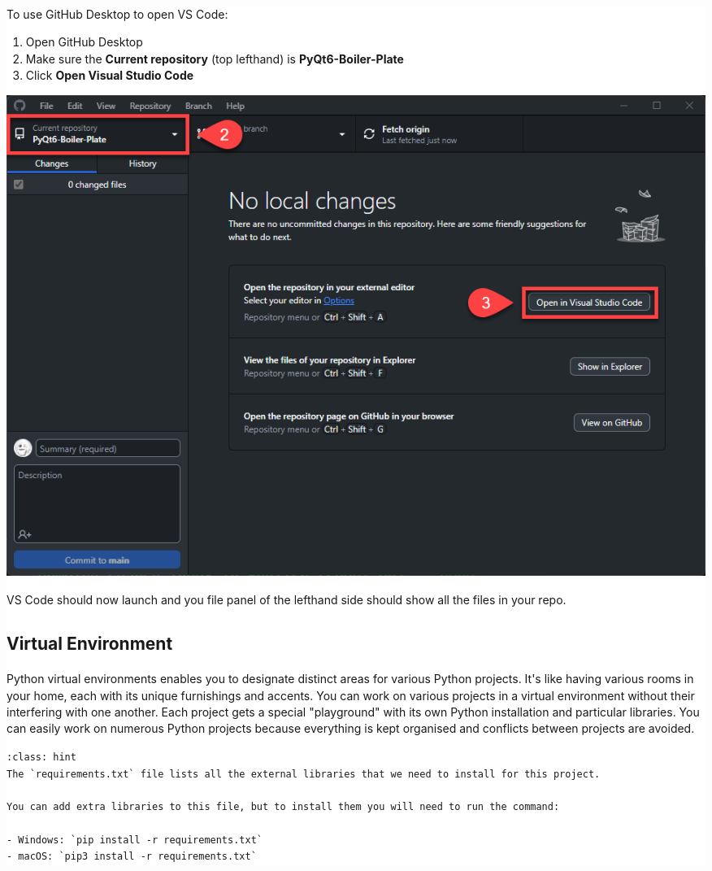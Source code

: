 To use GitHub Desktop to open VS Code:

1. Open GitHub Desktop
2. Make sure the **Current repository** (top lefthand) is **PyQt6-Boiler-Plate**
3. Click **Open Visual Studio Code**

![Launch with GitHub Desktop](./assets/img/02/ghdt_launch.png)

VS Code should now launch and you file panel of the lefthand side should show all the files in your repo.


## Virtual Environment

Python virtual environments enables you to designate distinct areas for various Python projects. It's like having various rooms in your home, each with its unique furnishings and accents. You can work on various projects in a virtual environment without their interfering with one another. Each project gets a special "playground" with its own Python installation and particular libraries. You can easily work on numerous Python projects because everything is kept organised and conflicts between projects are avoided.

```{admonition} requirements.txt
:class: hint
The `requirements.txt` file lists all the external libraries that we need to install for this project. 

You can add extra libraries to this file, but to install them you will need to run the command:

- Windows: `pip install -r requirements.txt`
- macOS: `pip3 install -r requirements.txt`
```
